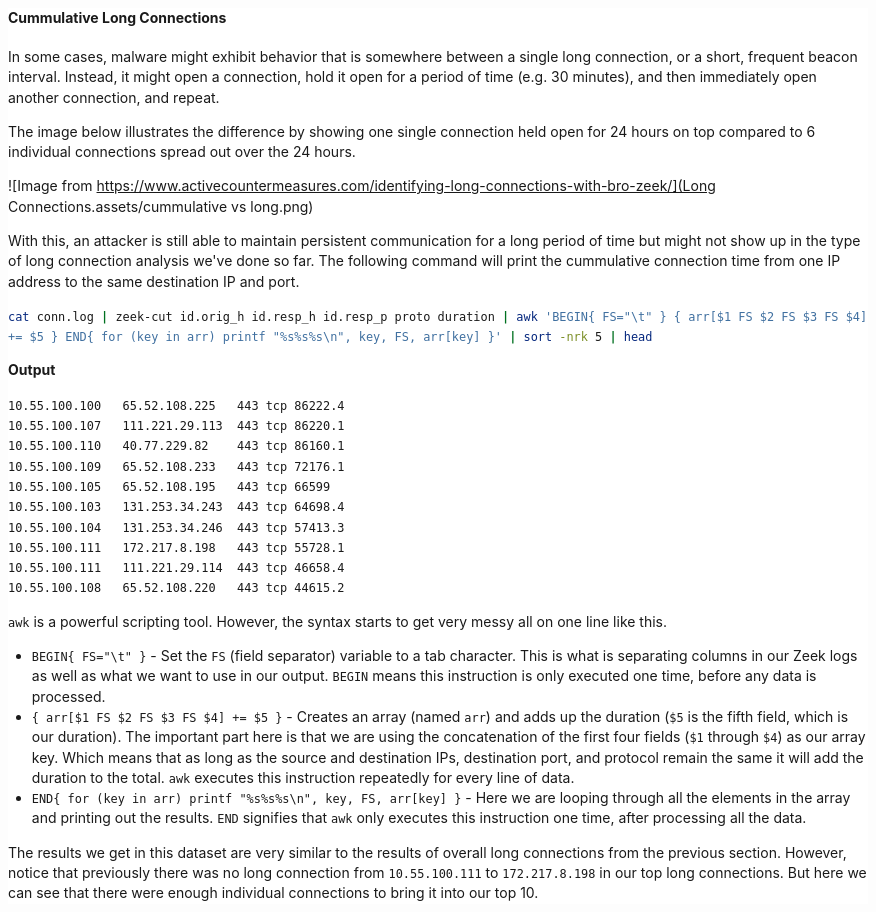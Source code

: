 #### Cummulative Long Connections

In some cases, malware might exhibit behavior that is somewhere between a single long connection, or a short, frequent beacon interval. Instead, it might open a connection, hold it open for a period of time (e.g. 30 minutes), and then immediately open another connection, and repeat.

The image below illustrates the difference by showing one single connection held open for 24 hours on top compared to 6 individual connections spread out over the 24 hours.

![Image from https://www.activecountermeasures.com/identifying-long-connections-with-bro-zeek/](Long Connections.assets/cummulative vs long.png)

With this, an attacker is still able to maintain persistent communication for a long period of time but might not show up in the type of long connection analysis we've done so far. The following command will print the cummulative connection time from one IP address to the same destination IP and port.

```bash
cat conn.log | zeek-cut id.orig_h id.resp_h id.resp_p proto duration | awk 'BEGIN{ FS="\t" } { arr[$1 FS $2 FS $3 FS $4] += $5 } END{ for (key in arr) printf "%s%s%s\n", key, FS, arr[key] }' | sort -nrk 5 | head
```

__Output__
```
10.55.100.100	65.52.108.225	443	tcp	86222.4
10.55.100.107	111.221.29.113	443	tcp	86220.1
10.55.100.110	40.77.229.82	443	tcp	86160.1
10.55.100.109	65.52.108.233	443	tcp	72176.1
10.55.100.105	65.52.108.195	443	tcp	66599
10.55.100.103	131.253.34.243	443	tcp	64698.4
10.55.100.104	131.253.34.246	443	tcp	57413.3
10.55.100.111	172.217.8.198	443	tcp	55728.1
10.55.100.111	111.221.29.114	443	tcp	46658.4
10.55.100.108	65.52.108.220	443	tcp	44615.2
```

`awk` is a powerful scripting tool. However, the syntax starts to get very messy all on one line like this.

* `BEGIN{ FS="\t" }`  - Set the `FS` (field separator) variable to a tab character. This is what is separating columns in our Zeek logs as well as what we want to use in our output. `BEGIN` means this instruction is only executed one time, before any data is processed.
* `{ arr[$1 FS $2 FS $3 FS $4] += $5 }` - Creates an array (named `arr`) and adds up the duration (`$5` is the fifth field, which is our duration). The important part here is that we are using the concatenation of the first four fields (`$1` through `$4`) as our array key. Which means that as long as the source and destination IPs, destination port, and protocol remain the same it will add the duration to the total. `awk` executes this instruction repeatedly for every line of data.
* `END{ for (key in arr) printf "%s%s%s\n", key, FS, arr[key] }` - Here we are looping through all the elements in the array and printing out the results. `END` signifies that `awk` only executes this instruction one time, after processing all the data.

The results we get in this dataset are very similar to the results of overall long connections from the previous section. However, notice that previously there was no long connection from `10.55.100.111` to `172.217.8.198` in our top long connections. But here we can see that there were enough individual connections to bring it into our top 10.
